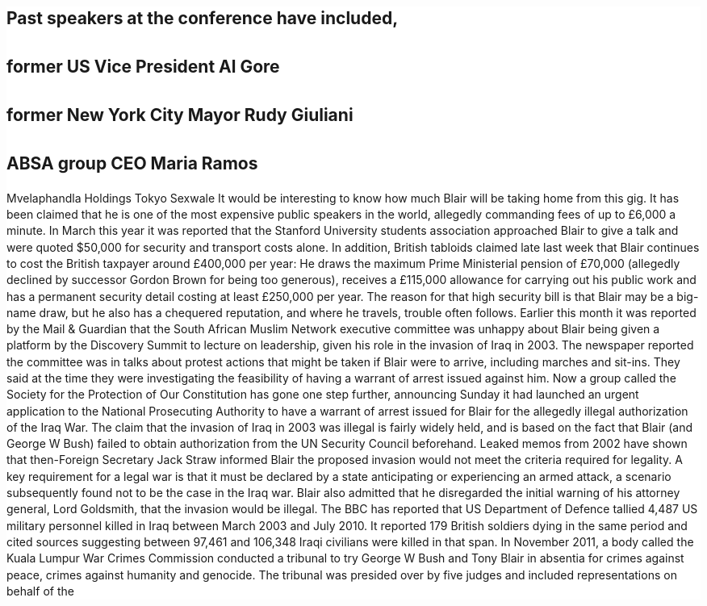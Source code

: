 Past speakers at the conference have included,
-
former US Vice President
Al Gore
-
former New York City Mayor Rudy Giuliani
-
ABSA group CEO Maria Ramos
-
Mvelaphandla Holdings Tokyo Sexwale
It would be interesting to know how much Blair
will be taking home from this gig. It has been claimed that he is one of the
most expensive public speakers in the world, allegedly commanding fees of
up to £6,000 a minute.
In March this year it was reported that the
Stanford University students association approached Blair to give a talk
and were quoted $50,000 for security and transport costs alone.
In addition, British tabloids claimed late last
week that Blair continues to cost the British taxpayer around £400,000 per
year:
He draws the maximum Prime Ministerial
pension of £70,000 (allegedly declined by successor Gordon Brown for
being too generous), receives a £115,000 allowance for carrying out his
public work and has a permanent security detail costing at least
£250,000 per year.
The reason for that high security bill is that
Blair may be a big-name draw, but he also has a chequered reputation, and
where he travels, trouble often follows.
Earlier this month it was reported by the
Mail & Guardian that the South African Muslim Network executive
committee was unhappy about Blair being given a platform by the Discovery
Summit to lecture on leadership, given his role in the invasion of Iraq in
2003. The newspaper reported the committee was in talks about protest
actions that might be taken if Blair were to arrive, including marches and
sit-ins.
They said at the time they were investigating
the feasibility of having a warrant of arrest issued against him.
Now a group called the Society for the Protection of Our Constitution
has gone one step further, announcing Sunday it had launched an urgent
application to the National Prosecuting Authority to have a warrant of
arrest issued for Blair for the allegedly illegal authorization of the Iraq
War.
The claim that the invasion of Iraq in 2003 was illegal is fairly widely
held, and is based on the fact that Blair (and George W Bush) failed to
obtain authorization from the UN Security Council beforehand.
Leaked memos from 2002 have shown that
then-Foreign Secretary Jack Straw informed Blair the proposed
invasion would not meet the criteria required for legality.
A key requirement for a legal war is that it
must be declared by a state anticipating or experiencing an armed attack, a
scenario subsequently found not to be the case in the Iraq war. Blair also
admitted that he disregarded the initial warning of his attorney general,
Lord Goldsmith, that the invasion would be illegal.
The BBC has reported that US Department of Defence tallied 4,487 US military
personnel killed in Iraq between March 2003 and July 2010. It reported 179
British soldiers dying in the same period and cited sources suggesting
between 97,461 and 106,348 Iraqi civilians were killed in that span.
In November 2011, a body called the
Kuala Lumpur War Crimes Commission
conducted
a tribunal to try George W Bush and
Tony Blair in absentia for crimes
against peace, crimes against humanity and genocide. The tribunal was
presided over by five judges and included representations on behalf of the